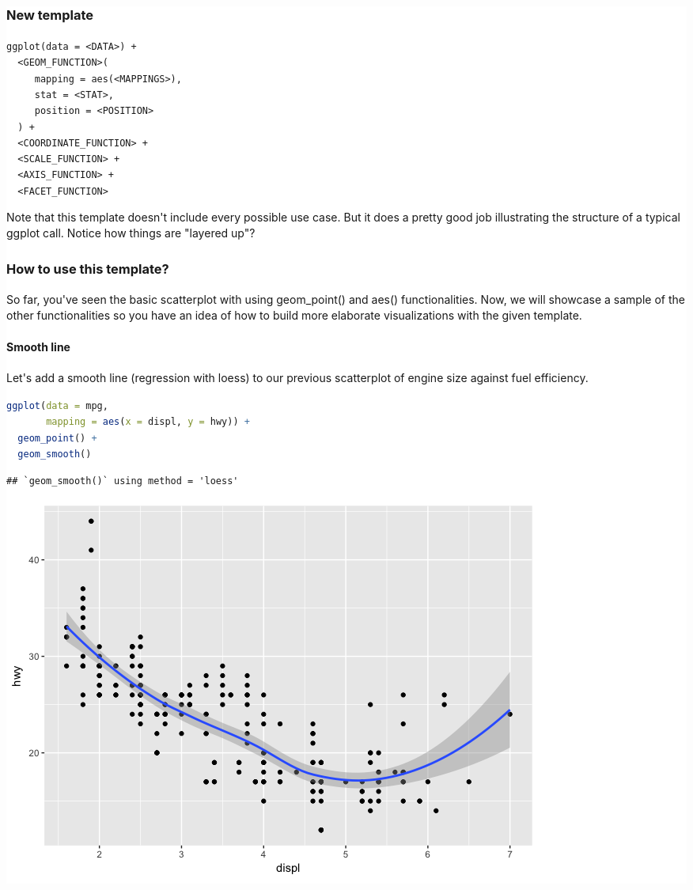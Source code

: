### New template

    ggplot(data = <DATA>) + 
      <GEOM_FUNCTION>(
         mapping = aes(<MAPPINGS>),
         stat = <STAT>, 
         position = <POSITION>
      ) +
      <COORDINATE_FUNCTION> +
      <SCALE_FUNCTION> +
      <AXIS_FUNCTION> +
      <FACET_FUNCTION>

Note that this template doesn't include every possible use case. But it does a pretty good job illustrating the structure of a typical ggplot call. Notice how things are "layered up"?

### How to use this template?

So far, you've seen the basic scatterplot with using geom\_point() and aes() functionalities. Now, we will showcase a sample of the other functionalities so you have an idea of how to build more elaborate visualizations with the given template.

#### Smooth line

Let's add a smooth line (regression with loess) to our previous scatterplot of engine size against fuel efficiency.

``` r
ggplot(data = mpg, 
       mapping = aes(x = displ, y = hwy)) +
  geom_point() +
  geom_smooth()
```

    ## `geom_smooth()` using method = 'loess'

![](sm_2b_intro_to_ggplot_files/figure-markdown_github-ascii_identifiers/unnamed-chunk-8-1.png)
